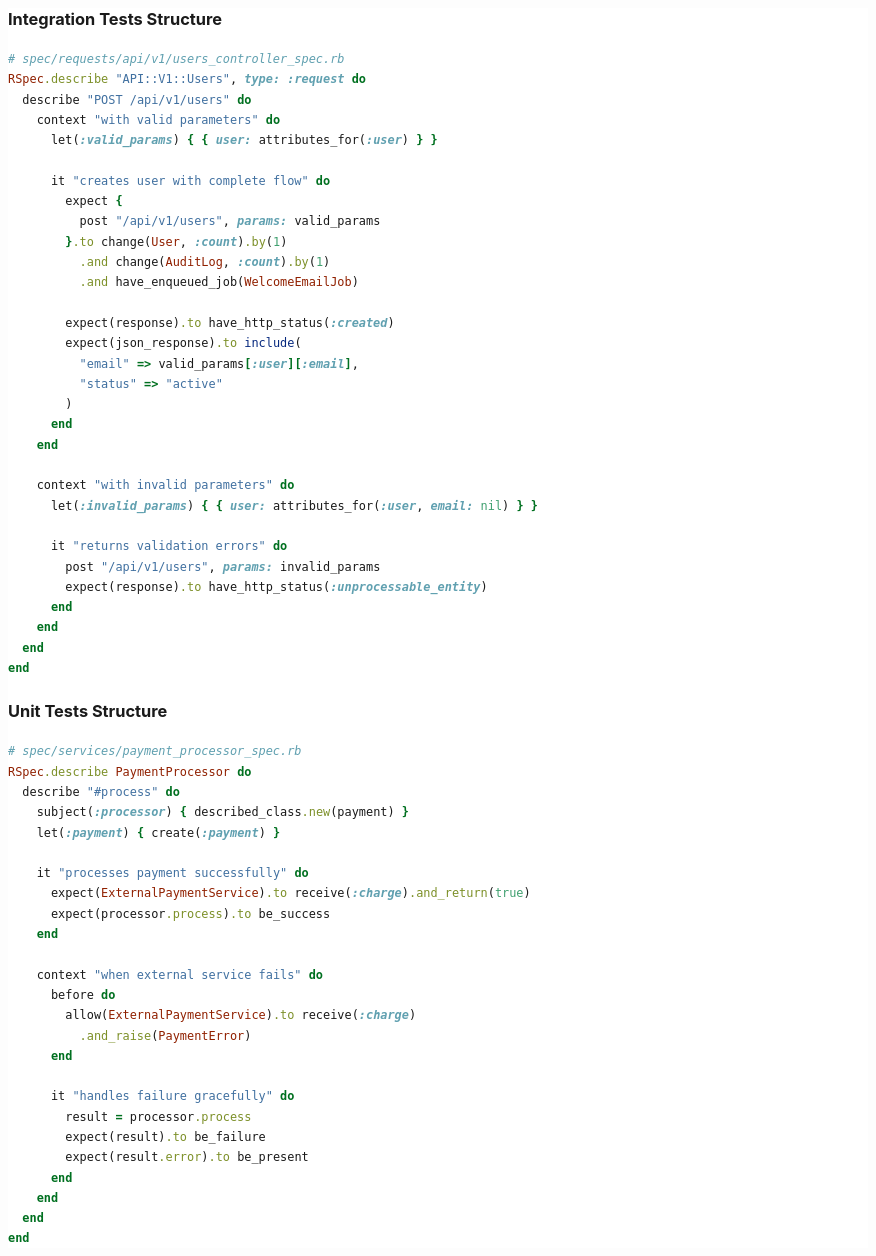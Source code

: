 ### Integration Tests Structure
```ruby
# spec/requests/api/v1/users_controller_spec.rb
RSpec.describe "API::V1::Users", type: :request do
  describe "POST /api/v1/users" do
    context "with valid parameters" do
      let(:valid_params) { { user: attributes_for(:user) } }

      it "creates user with complete flow" do
        expect {
          post "/api/v1/users", params: valid_params
        }.to change(User, :count).by(1)
          .and change(AuditLog, :count).by(1)
          .and have_enqueued_job(WelcomeEmailJob)

        expect(response).to have_http_status(:created)
        expect(json_response).to include(
          "email" => valid_params[:user][:email],
          "status" => "active"
        )
      end
    end

    context "with invalid parameters" do
      let(:invalid_params) { { user: attributes_for(:user, email: nil) } }

      it "returns validation errors" do
        post "/api/v1/users", params: invalid_params
        expect(response).to have_http_status(:unprocessable_entity)
      end
    end
  end
end
```

### Unit Tests Structure
```ruby
# spec/services/payment_processor_spec.rb
RSpec.describe PaymentProcessor do
  describe "#process" do
    subject(:processor) { described_class.new(payment) }
    let(:payment) { create(:payment) }

    it "processes payment successfully" do
      expect(ExternalPaymentService).to receive(:charge).and_return(true)
      expect(processor.process).to be_success
    end

    context "when external service fails" do
      before do
        allow(ExternalPaymentService).to receive(:charge)
          .and_raise(PaymentError)
      end

      it "handles failure gracefully" do
        result = processor.process
        expect(result).to be_failure
        expect(result.error).to be_present
      end
    end
  end
end
```
